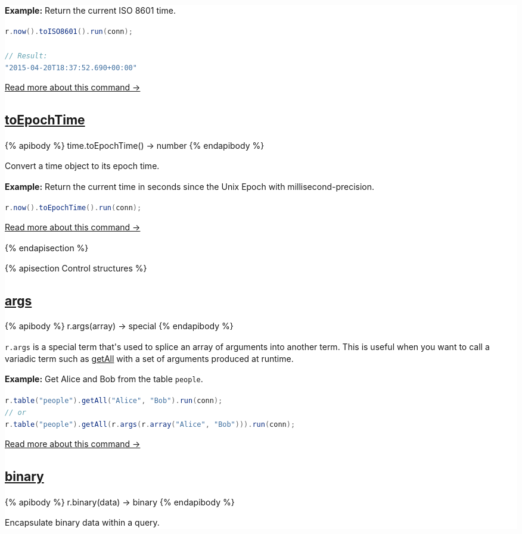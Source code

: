 __Example:__ Return the current ISO 8601 time.

```java
r.now().toISO8601().run(conn);

// Result:
"2015-04-20T18:37:52.690+00:00"
```

[Read more about this command &rarr;](to_iso8601/)

## [toEpochTime](to_epoch_time/) ##

{% apibody %}
time.toEpochTime() &rarr; number
{% endapibody %}

Convert a time object to its epoch time.

__Example:__ Return the current time in seconds since the Unix Epoch with millisecond-precision.

```java
r.now().toEpochTime().run(conn);
```

[Read more about this command &rarr;](to_epoch_time/)

{% endapisection %}

{% apisection Control structures %}

## [args](args/) ##

{% apibody %}
r.args(array) &rarr; special
{% endapibody %}

`r.args` is a special term that's used to splice an array of arguments
into another term.  This is useful when you want to call a variadic
term such as [getAll](/api/java/get_all/) with a set of arguments produced at runtime.

__Example:__ Get Alice and Bob from the table `people`.

```java
r.table("people").getAll("Alice", "Bob").run(conn);
// or
r.table("people").getAll(r.args(r.array("Alice", "Bob"))).run(conn);
```

[Read more about this command &rarr;](args/)

## [binary](binary/) ##

{% apibody %}
r.binary(data) &rarr; binary
{% endapibody %}

Encapsulate binary data within a query.
